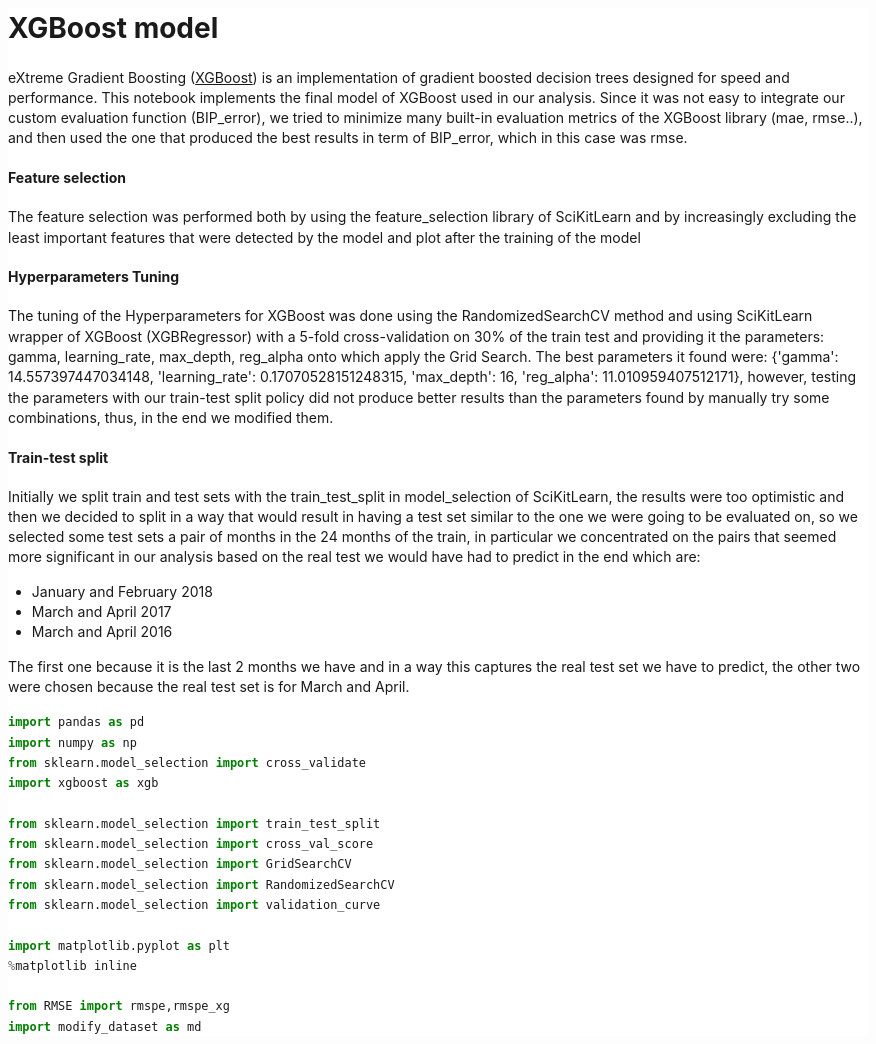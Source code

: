 
# XGBoost model
eXtreme Gradient Boosting ([XGBoost](https://github.com/dmlc/xgboost/blob/master/doc/model.md)) is an implementation of gradient boosted decision trees designed for speed and performance.
This notebook implements the final model of XGBoost used in our analysis.
Since it was not easy to integrate our custom evaluation function (BIP_error), we tried to minimize many built-in evaluation metrics of the XGBoost library (mae, rmse..), and then used the one that produced the best results in term of BIP_error, which in this case was rmse.

#### Feature selection
The feature selection was performed both by using the feature_selection library of SciKitLearn and by increasingly excluding the least important features that were detected by the model and plot after the training of the model

#### Hyperparameters Tuning
The tuning of the Hyperparameters for XGBoost was done using the RandomizedSearchCV method and using SciKitLearn wrapper of XGBoost (XGBRegressor) with a 5-fold cross-validation on 30% of the train test and providing it the parameters: gamma, learning_rate, max_depth, reg_alpha onto which apply the Grid Search. The best parameters it found were: {'gamma': 14.557397447034148, 'learning_rate': 0.17070528151248315, 'max_depth': 16, 'reg_alpha': 11.010959407512171}, however, testing the parameters with our train-test split policy did not produce better results than the parameters found by manually try some combinations, thus, in the end we modified them.

#### Train-test split
Initially we split train and test sets with the train_test_split in model_selection of SciKitLearn, the results were too optimistic and then we decided to split in a way that would result in having a test set similar to the one we were going to be evaluated on, so we selected some test sets a pair of months in the 24 months of the train, in particular we concentrated on the pairs that seemed more significant in our analysis based on the real test we would have had to predict in the end which are:
* January and February 2018
* March and April 2017
* March and April 2016

The first one because it is the last 2 months we have and in a way this captures the real test set we have to predict, the other two were chosen because the real test set is for March and April.




```python
import pandas as pd
import numpy as np
from sklearn.model_selection import cross_validate
import xgboost as xgb

from sklearn.model_selection import train_test_split
from sklearn.model_selection import cross_val_score
from sklearn.model_selection import GridSearchCV
from sklearn.model_selection import RandomizedSearchCV
from sklearn.model_selection import validation_curve

import matplotlib.pyplot as plt
%matplotlib inline

from RMSE import rmspe,rmspe_xg
import modify_dataset as md
```
